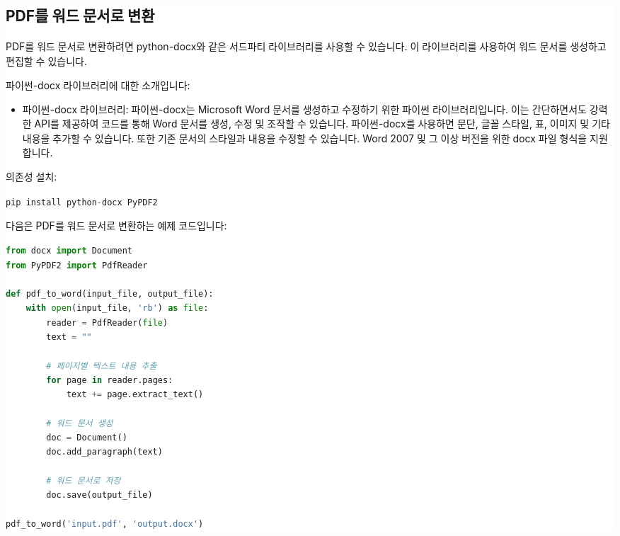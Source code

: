 ## PDF를 워드 문서로 변환

PDF를 워드 문서로 변환하려면 python-docx와 같은 서드파티 라이브러리를 사용할 수 있습니다. 이 라이브러리를 사용하여 워드 문서를 생성하고 편집할 수 있습니다.



<ins class="adsbygoogle"
     style="display:block"
     data-ad-client="ca-pub-4877378276818686"
     data-ad-slot="1898504329"
     data-ad-format="auto"
     data-full-width-responsive="true"></ins>

<script>
     (adsbygoogle = window.adsbygoogle || []).push({});
</script>

파이썬-docx 라이브러리에 대한 소개입니다:

- 파이썬-docx 라이브러리: 파이썬-docx는 Microsoft Word 문서를 생성하고 수정하기 위한 파이썬 라이브러리입니다. 이는 간단하면서도 강력한 API를 제공하여 코드를 통해 Word 문서를 생성, 수정 및 조작할 수 있습니다. 파이썬-docx를 사용하면 문단, 글꼴 스타일, 표, 이미지 및 기타 내용을 추가할 수 있습니다. 또한 기존 문서의 스타일과 내용을 수정할 수 있습니다. Word 2007 및 그 이상 버전을 위한 docx 파일 형식을 지원합니다.

의존성 설치:

```js
pip install python-docx PyPDF2
```



<ins class="adsbygoogle"
     style="display:block"
     data-ad-client="ca-pub-4877378276818686"
     data-ad-slot="1898504329"
     data-ad-format="auto"
     data-full-width-responsive="true"></ins>

<script>
     (adsbygoogle = window.adsbygoogle || []).push({});
</script>

다음은 PDF를 워드 문서로 변환하는 예제 코드입니다:

```python
from docx import Document
from PyPDF2 import PdfReader

def pdf_to_word(input_file, output_file):
    with open(input_file, 'rb') as file:
        reader = PdfReader(file)
        text = ""

        # 페이지별 텍스트 내용 추출
        for page in reader.pages:
            text += page.extract_text()

        # 워드 문서 생성
        doc = Document()
        doc.add_paragraph(text)

        # 워드 문서로 저장
        doc.save(output_file)

pdf_to_word('input.pdf', 'output.docx')
```
